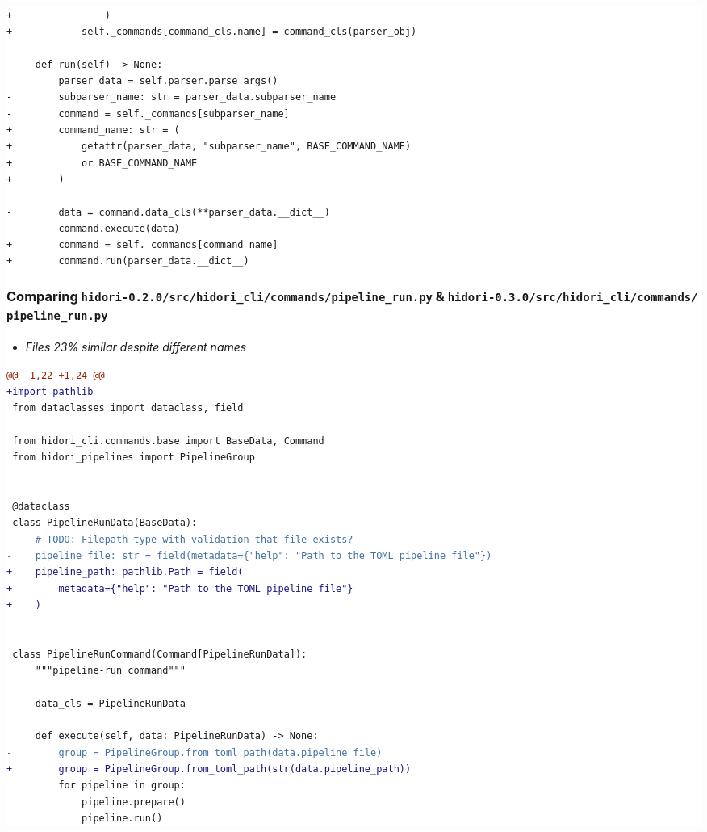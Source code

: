 ```
+                )
+            self._commands[command_cls.name] = command_cls(parser_obj)
 
     def run(self) -> None:
         parser_data = self.parser.parse_args()
-        subparser_name: str = parser_data.subparser_name
-        command = self._commands[subparser_name]
+        command_name: str = (
+            getattr(parser_data, "subparser_name", BASE_COMMAND_NAME)
+            or BASE_COMMAND_NAME
+        )
 
-        data = command.data_cls(**parser_data.__dict__)
-        command.execute(data)
+        command = self._commands[command_name]
+        command.run(parser_data.__dict__)
```

### Comparing `hidori-0.2.0/src/hidori_cli/commands/pipeline_run.py` & `hidori-0.3.0/src/hidori_cli/commands/pipeline_run.py`

 * *Files 23% similar despite different names*

```diff
@@ -1,22 +1,24 @@
+import pathlib
 from dataclasses import dataclass, field
 
 from hidori_cli.commands.base import BaseData, Command
 from hidori_pipelines import PipelineGroup
 
 
 @dataclass
 class PipelineRunData(BaseData):
-    # TODO: Filepath type with validation that file exists?
-    pipeline_file: str = field(metadata={"help": "Path to the TOML pipeline file"})
+    pipeline_path: pathlib.Path = field(
+        metadata={"help": "Path to the TOML pipeline file"}
+    )
 
 
 class PipelineRunCommand(Command[PipelineRunData]):
     """pipeline-run command"""
 
     data_cls = PipelineRunData
 
     def execute(self, data: PipelineRunData) -> None:
-        group = PipelineGroup.from_toml_path(data.pipeline_file)
+        group = PipelineGroup.from_toml_path(str(data.pipeline_path))
         for pipeline in group:
             pipeline.prepare()
             pipeline.run()
```


 [^1]: Except for the necessary runtime - python, and system libraries that are used by modules
 [^1]: Except for the necessary runtime - python, and system libraries that are used by modules